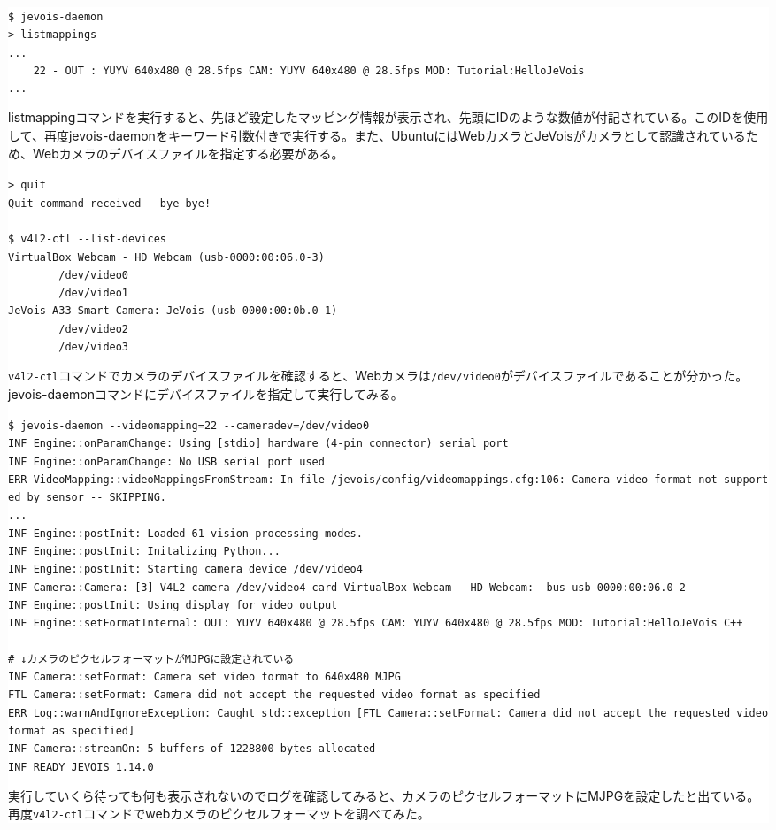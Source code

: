 ```shell
$ jevois-daemon
> listmappings
...
	22 - OUT : YUYV 640x480 @ 28.5fps CAM: YUYV 640x480 @ 28.5fps MOD: Tutorial:HelloJeVois 
...
```

listmappingコマンドを実行すると、先ほど設定したマッピング情報が表示され、先頭にIDのような数値が付記されている。このIDを使用して、再度jevois-daemonをキーワード引数付きで実行する。また、UbuntuにはWebカメラとJeVoisがカメラとして認識されているため、Webカメラのデバイスファイルを指定する必要がある。

```shell
> quit
Quit command received - bye-bye!

$ v4l2-ctl --list-devices
VirtualBox Webcam - HD Webcam (usb-0000:00:06.0-3)
		/dev/video0
		/dev/video1
JeVois-A33 Smart Camera: JeVois (usb-0000:00:0b.0-1)
		/dev/video2
		/dev/video3
```

`v4l2-ctl`コマンドでカメラのデバイスファイルを確認すると、Webカメラは`/dev/video0`がデバイスファイルであることが分かった。jevois-daemonコマンドにデバイスファイルを指定して実行してみる。

```shell
$ jevois-daemon --videomapping=22 --cameradev=/dev/video0
INF Engine::onParamChange: Using [stdio] hardware (4-pin connector) serial port
INF Engine::onParamChange: No USB serial port used
ERR VideoMapping::videoMappingsFromStream: In file /jevois/config/videomappings.cfg:106: Camera video format not supported by sensor -- SKIPPING.
...
INF Engine::postInit: Loaded 61 vision processing modes.
INF Engine::postInit: Initalizing Python...
INF Engine::postInit: Starting camera device /dev/video4
INF Camera::Camera: [3] V4L2 camera /dev/video4 card VirtualBox Webcam - HD Webcam:  bus usb-0000:00:06.0-2
INF Engine::postInit: Using display for video output
INF Engine::setFormatInternal: OUT: YUYV 640x480 @ 28.5fps CAM: YUYV 640x480 @ 28.5fps MOD: Tutorial:HelloJeVois C++

# ↓カメラのピクセルフォーマットがMJPGに設定されている
INF Camera::setFormat: Camera set video format to 640x480 MJPG
FTL Camera::setFormat: Camera did not accept the requested video format as specified
ERR Log::warnAndIgnoreException: Caught std::exception [FTL Camera::setFormat: Camera did not accept the requested video format as specified]
INF Camera::streamOn: 5 buffers of 1228800 bytes allocated
INF READY JEVOIS 1.14.0
```

実行していくら待っても何も表示されないのでログを確認してみると、カメラのピクセルフォーマットにMJPGを設定したと出ている。再度`v4l2-ctl`コマンドでwebカメラのピクセルフォーマットを調べてみた。
